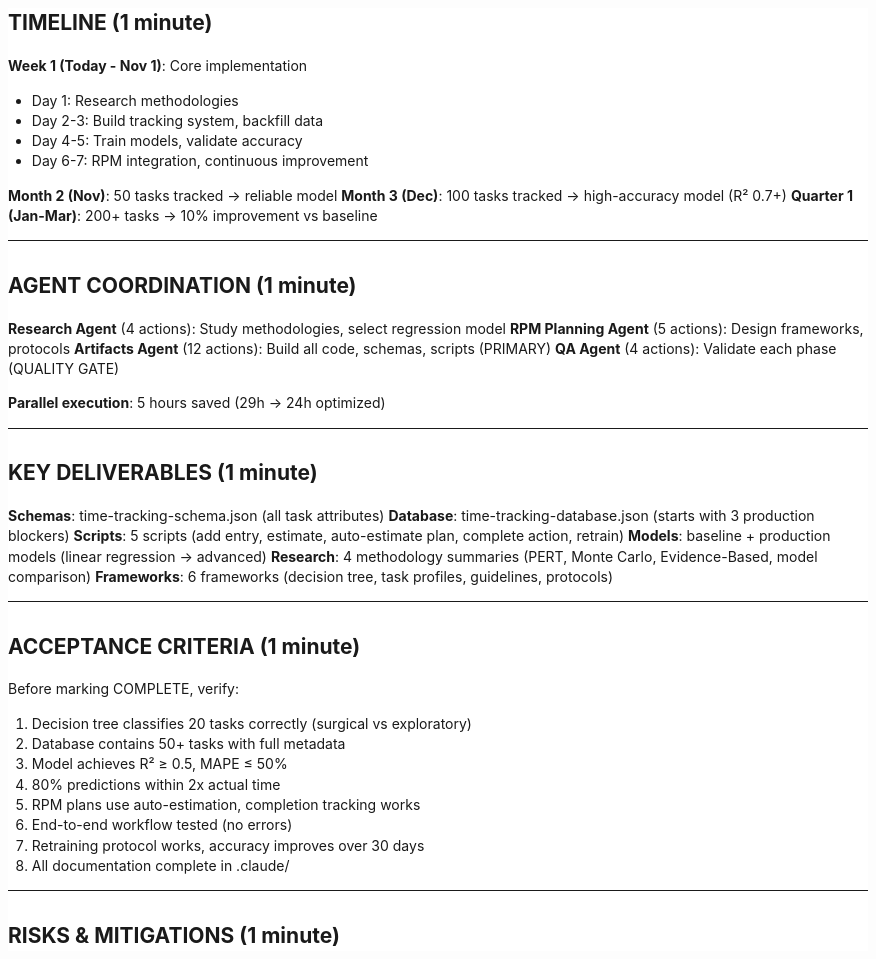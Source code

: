 
## TIMELINE (1 minute)

**Week 1 (Today - Nov 1)**: Core implementation
- Day 1: Research methodologies
- Day 2-3: Build tracking system, backfill data
- Day 4-5: Train models, validate accuracy
- Day 6-7: RPM integration, continuous improvement

**Month 2 (Nov)**: 50 tasks tracked → reliable model
**Month 3 (Dec)**: 100 tasks tracked → high-accuracy model (R² 0.7+)
**Quarter 1 (Jan-Mar)**: 200+ tasks → 10% improvement vs baseline

---

## AGENT COORDINATION (1 minute)

**Research Agent** (4 actions): Study methodologies, select regression model
**RPM Planning Agent** (5 actions): Design frameworks, protocols
**Artifacts Agent** (12 actions): Build all code, schemas, scripts (PRIMARY)
**QA Agent** (4 actions): Validate each phase (QUALITY GATE)

**Parallel execution**: 5 hours saved (29h → 24h optimized)

---

## KEY DELIVERABLES (1 minute)

**Schemas**: time-tracking-schema.json (all task attributes)
**Database**: time-tracking-database.json (starts with 3 production blockers)
**Scripts**: 5 scripts (add entry, estimate, auto-estimate plan, complete action, retrain)
**Models**: baseline + production models (linear regression → advanced)
**Research**: 4 methodology summaries (PERT, Monte Carlo, Evidence-Based, model comparison)
**Frameworks**: 6 frameworks (decision tree, task profiles, guidelines, protocols)

---

## ACCEPTANCE CRITERIA (1 minute)

Before marking COMPLETE, verify:
1. Decision tree classifies 20 tasks correctly (surgical vs exploratory)
2. Database contains 50+ tasks with full metadata
3. Model achieves R² ≥ 0.5, MAPE ≤ 50%
4. 80% predictions within 2x actual time
5. RPM plans use auto-estimation, completion tracking works
6. End-to-end workflow tested (no errors)
7. Retraining protocol works, accuracy improves over 30 days
8. All documentation complete in .claude/

---

## RISKS & MITIGATIONS (1 minute)
